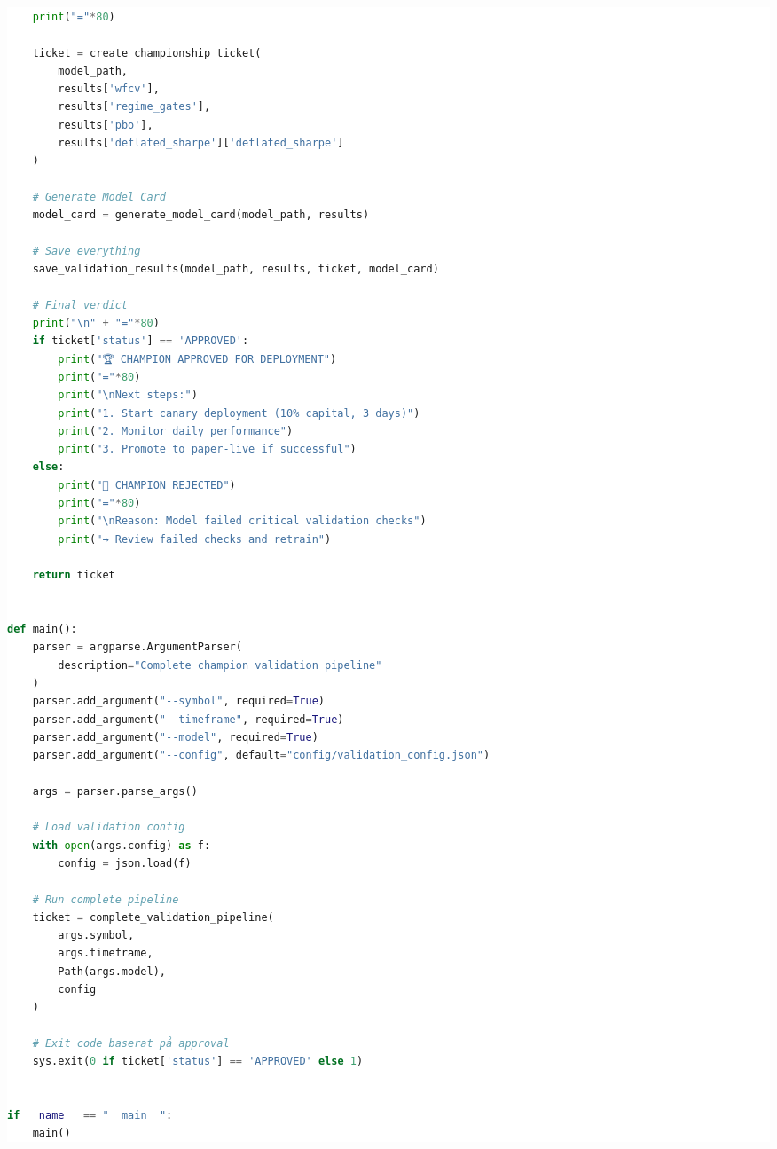 ```python
    print("="*80)

    ticket = create_championship_ticket(
        model_path,
        results['wfcv'],
        results['regime_gates'],
        results['pbo'],
        results['deflated_sharpe']['deflated_sharpe']
    )

    # Generate Model Card
    model_card = generate_model_card(model_path, results)

    # Save everything
    save_validation_results(model_path, results, ticket, model_card)

    # Final verdict
    print("\n" + "="*80)
    if ticket['status'] == 'APPROVED':
        print("🏆 CHAMPION APPROVED FOR DEPLOYMENT")
        print("="*80)
        print("\nNext steps:")
        print("1. Start canary deployment (10% capital, 3 days)")
        print("2. Monitor daily performance")
        print("3. Promote to paper-live if successful")
    else:
        print("🚫 CHAMPION REJECTED")
        print("="*80)
        print("\nReason: Model failed critical validation checks")
        print("→ Review failed checks and retrain")

    return ticket


def main():
    parser = argparse.ArgumentParser(
        description="Complete champion validation pipeline"
    )
    parser.add_argument("--symbol", required=True)
    parser.add_argument("--timeframe", required=True)
    parser.add_argument("--model", required=True)
    parser.add_argument("--config", default="config/validation_config.json")

    args = parser.parse_args()

    # Load validation config
    with open(args.config) as f:
        config = json.load(f)

    # Run complete pipeline
    ticket = complete_validation_pipeline(
        args.symbol,
        args.timeframe,
        Path(args.model),
        config
    )

    # Exit code baserat på approval
    sys.exit(0 if ticket['status'] == 'APPROVED' else 1)


if __name__ == "__main__":
    main()
```